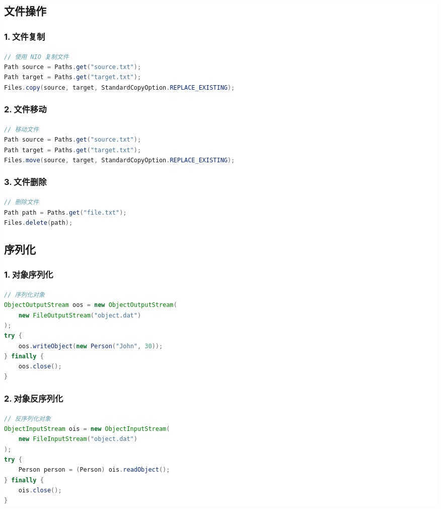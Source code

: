 ## 文件操作

### 1. 文件复制
```java
// 使用 NIO 复制文件
Path source = Paths.get("source.txt");
Path target = Paths.get("target.txt");
Files.copy(source, target, StandardCopyOption.REPLACE_EXISTING);
```

### 2. 文件移动
```java
// 移动文件
Path source = Paths.get("source.txt");
Path target = Paths.get("target.txt");
Files.move(source, target, StandardCopyOption.REPLACE_EXISTING);
```

### 3. 文件删除
```java
// 删除文件
Path path = Paths.get("file.txt");
Files.delete(path);
```

## 序列化

### 1. 对象序列化
```java
// 序列化对象
ObjectOutputStream oos = new ObjectOutputStream(
    new FileOutputStream("object.dat")
);
try {
    oos.writeObject(new Person("John", 30));
} finally {
    oos.close();
}
```

### 2. 对象反序列化
```java
// 反序列化对象
ObjectInputStream ois = new ObjectInputStream(
    new FileInputStream("object.dat")
);
try {
    Person person = (Person) ois.readObject();
} finally {
    ois.close();
}
```
